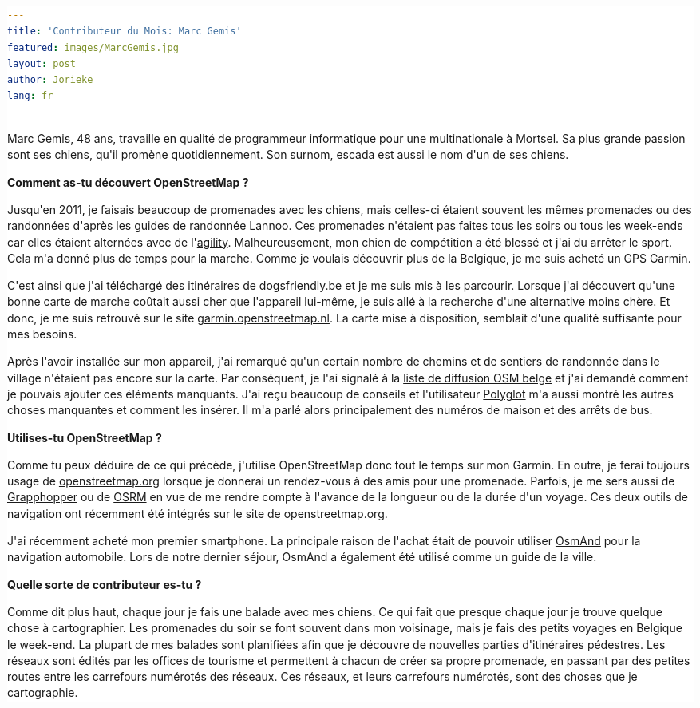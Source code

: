 ```yaml
---
title: 'Contributeur du Mois: Marc Gemis'
featured: images/MarcGemis.jpg
layout: post
author: Jorieke
lang: fr
---
```

Marc Gemis, 48 ans, travaille en qualité de programmeur informatique pour une multinationale à Mortsel. Sa plus grande passion sont ses chiens, qu'il promène quotidiennement. Son surnom, [escada](http://wiki.openstreetmap.org/wiki/User:Escada) est aussi le nom d'un de ses chiens.

**Comment as-tu découvert OpenStreetMap ?**

Jusqu'en 2011, je faisais beaucoup de promenades avec les chiens, mais celles-ci étaient souvent les mêmes promenades ou des randonnées d'après les guides de randonnée Lannoo. Ces promenades n'étaient pas faites tous les soirs ou tous les week-ends car elles étaient alternées avec de l'[agility](https://fr.wikipedia.org/wiki/Agility). Malheureusement, mon chien de compétition a été blessé et j'ai du arrêter le sport. Cela m'a donné plus de temps pour la marche. Comme je voulais découvrir plus de la Belgique, je me suis acheté un GPS Garmin.

C'est ainsi que j'ai téléchargé des itinéraires de [dogsfriendly.be](http://www.dogsfriendly.be/wandelingen.html) et je me suis mis à les parcourir. Lorsque j'ai découvert qu'une bonne carte de marche coûtait aussi cher que l'appareil lui-même, je suis allé à la recherche d'une alternative moins chère. Et donc, je me suis retrouvé sur le site [garmin.openstreetmap.nl](http://garmin.openstreetmap.nl/). La carte mise à disposition, semblait d'une qualité suffisante pour mes besoins.

Après l'avoir installée sur mon appareil, j'ai remarqué qu'un certain nombre de chemins et de sentiers de randonnée dans le village n'étaient pas encore sur la carte. Par conséquent, je l'ai signalé à la [liste de diffusion OSM belge](https://lists.openstreetmap.org/listinfo/talk-be) et j'ai demandé comment je pouvais ajouter ces éléments manquants. J'ai reçu beaucoup de conseils et l'utilisateur [Polyglot](http://www.openstreetmap.org/user/Polyglot) m'a aussi montré les autres choses manquantes et comment les insérer. Il m'a parlé alors principalement des numéros de maison et des arrêts de bus.

**Utilises-tu OpenStreetMap ?**

Comme tu peux déduire de ce qui précède, j'utilise OpenStreetMap donc tout le temps sur mon Garmin. En outre, je ferai toujours usage de [openstreetmap.org](http://www.osm.org/) lorsque je donnerai un rendez-vous à des amis pour une promenade. Parfois, je me sers aussi de [Grapphopper](https://graphhopper.com/) ou de [OSRM](http://map.project-osrm.org/) en vue de me rendre compte à l'avance de la longueur ou de la durée d'un voyage. Ces deux outils de navigation ont récemment été intégrés sur le site de openstreetmap.org.

J'ai récemment acheté mon premier smartphone. La principale raison de l'achat était de pouvoir utiliser [OsmAnd](http://osmand.net/) pour la navigation automobile. Lors de notre dernier séjour, OsmAnd a également été utilisé comme un guide de la ville.

**Quelle sorte de contributeur es-tu ?**

Comme dit plus haut, chaque jour je fais une balade avec mes chiens. Ce qui fait que presque chaque jour je trouve quelque chose à cartographier. Les promenades du soir se font souvent dans mon voisinage, mais je fais des petits voyages en Belgique le week-end. La plupart de mes balades sont planifiées afin que je découvre de nouvelles parties d'itinéraires pédestres. Les réseaux sont édités par les offices de tourisme et permettent à chacun de créer sa propre promenade, en passant par des petites routes entre les carrefours numérotés des réseaux. Ces réseaux, et leurs carrefours numérotés, sont des choses que je cartographie.
